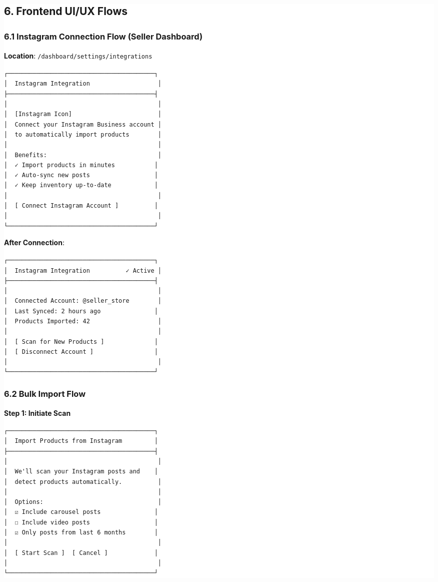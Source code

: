 
## 6. Frontend UI/UX Flows

### 6.1 Instagram Connection Flow (Seller Dashboard)

**Location**: `/dashboard/settings/integrations`

```
┌─────────────────────────────────────────┐
│  Instagram Integration                   │
├─────────────────────────────────────────┤
│                                          │
│  [Instagram Icon]                        │
│  Connect your Instagram Business account │
│  to automatically import products        │
│                                          │
│  Benefits:                               │
│  ✓ Import products in minutes           │
│  ✓ Auto-sync new posts                  │
│  ✓ Keep inventory up-to-date            │
│                                          │
│  [ Connect Instagram Account ]          │
│                                          │
└─────────────────────────────────────────┘
```

**After Connection**:
```
┌─────────────────────────────────────────┐
│  Instagram Integration          ✓ Active │
├─────────────────────────────────────────┤
│                                          │
│  Connected Account: @seller_store        │
│  Last Synced: 2 hours ago               │
│  Products Imported: 42                   │
│                                          │
│  [ Scan for New Products ]              │
│  [ Disconnect Account ]                 │
│                                          │
└─────────────────────────────────────────┘
```

### 6.2 Bulk Import Flow

**Step 1: Initiate Scan**
```
┌─────────────────────────────────────────┐
│  Import Products from Instagram         │
├─────────────────────────────────────────┤
│                                          │
│  We'll scan your Instagram posts and    │
│  detect products automatically.          │
│                                          │
│  Options:                                │
│  ☑ Include carousel posts               │
│  ☐ Include video posts                  │
│  ☑ Only posts from last 6 months        │
│                                          │
│  [ Start Scan ]  [ Cancel ]             │
│                                          │
└─────────────────────────────────────────┘
```

